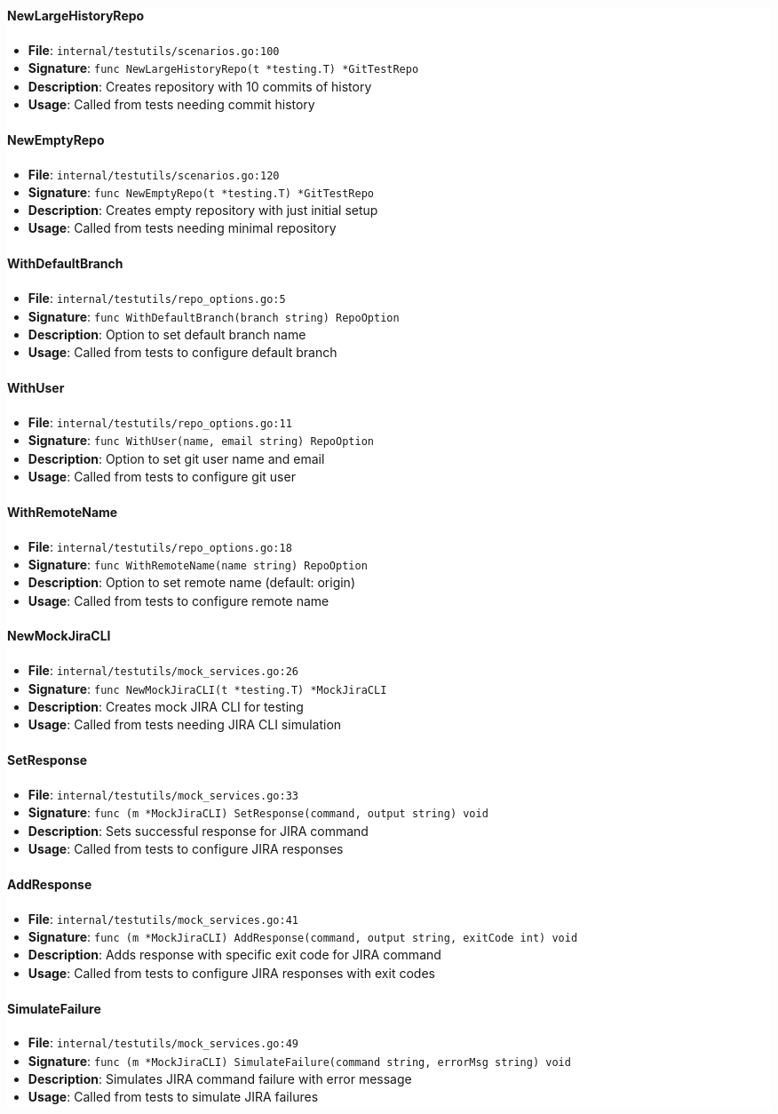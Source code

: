 #### NewLargeHistoryRepo
- **File**: `internal/testutils/scenarios.go:100`
- **Signature**: `func NewLargeHistoryRepo(t *testing.T) *GitTestRepo`
- **Description**: Creates repository with 10 commits of history
- **Usage**: Called from tests needing commit history

#### NewEmptyRepo
- **File**: `internal/testutils/scenarios.go:120`
- **Signature**: `func NewEmptyRepo(t *testing.T) *GitTestRepo`
- **Description**: Creates empty repository with just initial setup
- **Usage**: Called from tests needing minimal repository

#### WithDefaultBranch
- **File**: `internal/testutils/repo_options.go:5`
- **Signature**: `func WithDefaultBranch(branch string) RepoOption`
- **Description**: Option to set default branch name
- **Usage**: Called from tests to configure default branch

#### WithUser
- **File**: `internal/testutils/repo_options.go:11`
- **Signature**: `func WithUser(name, email string) RepoOption`
- **Description**: Option to set git user name and email
- **Usage**: Called from tests to configure git user

#### WithRemoteName
- **File**: `internal/testutils/repo_options.go:18`
- **Signature**: `func WithRemoteName(name string) RepoOption`
- **Description**: Option to set remote name (default: origin)
- **Usage**: Called from tests to configure remote name

#### NewMockJiraCLI
- **File**: `internal/testutils/mock_services.go:26`
- **Signature**: `func NewMockJiraCLI(t *testing.T) *MockJiraCLI`
- **Description**: Creates mock JIRA CLI for testing
- **Usage**: Called from tests needing JIRA CLI simulation

#### SetResponse
- **File**: `internal/testutils/mock_services.go:33`
- **Signature**: `func (m *MockJiraCLI) SetResponse(command, output string) void`
- **Description**: Sets successful response for JIRA command
- **Usage**: Called from tests to configure JIRA responses

#### AddResponse
- **File**: `internal/testutils/mock_services.go:41`
- **Signature**: `func (m *MockJiraCLI) AddResponse(command, output string, exitCode int) void`
- **Description**: Adds response with specific exit code for JIRA command
- **Usage**: Called from tests to configure JIRA responses with exit codes

#### SimulateFailure
- **File**: `internal/testutils/mock_services.go:49`
- **Signature**: `func (m *MockJiraCLI) SimulateFailure(command string, errorMsg string) void`
- **Description**: Simulates JIRA command failure with error message
- **Usage**: Called from tests to simulate JIRA failures
